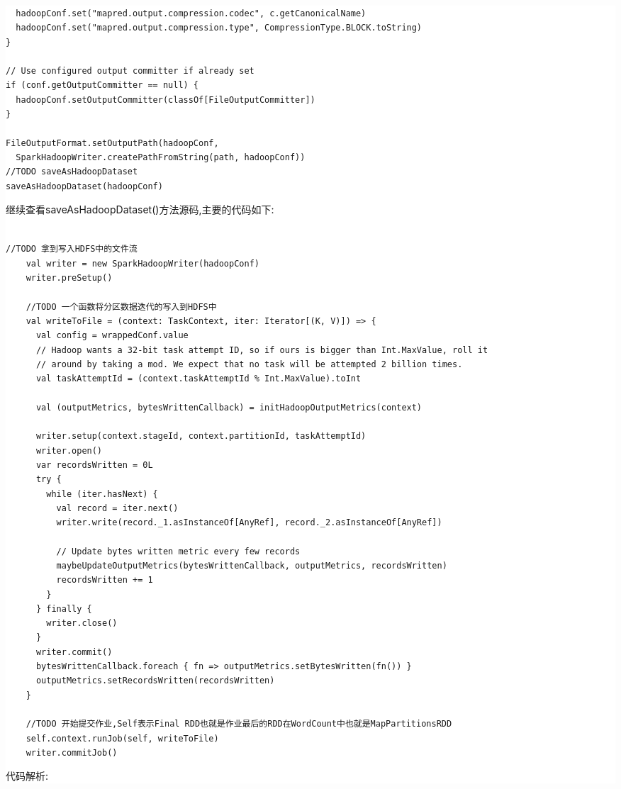       hadoopConf.set("mapred.output.compression.codec", c.getCanonicalName)
      hadoopConf.set("mapred.output.compression.type", CompressionType.BLOCK.toString)
    }

    // Use configured output committer if already set
    if (conf.getOutputCommitter == null) {
      hadoopConf.setOutputCommitter(classOf[FileOutputCommitter])
    }

    FileOutputFormat.setOutputPath(hadoopConf,
      SparkHadoopWriter.createPathFromString(path, hadoopConf))
    //TODO saveAsHadoopDataset
    saveAsHadoopDataset(hadoopConf)
</code></pre>
继续查看saveAsHadoopDataset()方法源码,主要的代码如下:
<pre><code>
//TODO 拿到写入HDFS中的文件流
    val writer = new SparkHadoopWriter(hadoopConf)
    writer.preSetup()

    //TODO 一个函数将分区数据迭代的写入到HDFS中
    val writeToFile = (context: TaskContext, iter: Iterator[(K, V)]) => {
      val config = wrappedConf.value
      // Hadoop wants a 32-bit task attempt ID, so if ours is bigger than Int.MaxValue, roll it
      // around by taking a mod. We expect that no task will be attempted 2 billion times.
      val taskAttemptId = (context.taskAttemptId % Int.MaxValue).toInt

      val (outputMetrics, bytesWrittenCallback) = initHadoopOutputMetrics(context)

      writer.setup(context.stageId, context.partitionId, taskAttemptId)
      writer.open()
      var recordsWritten = 0L
      try {
        while (iter.hasNext) {
          val record = iter.next()
          writer.write(record._1.asInstanceOf[AnyRef], record._2.asInstanceOf[AnyRef])

          // Update bytes written metric every few records
          maybeUpdateOutputMetrics(bytesWrittenCallback, outputMetrics, recordsWritten)
          recordsWritten += 1
        }
      } finally {
        writer.close()
      }
      writer.commit()
      bytesWrittenCallback.foreach { fn => outputMetrics.setBytesWritten(fn()) }
      outputMetrics.setRecordsWritten(recordsWritten)
    }

    //TODO 开始提交作业,Self表示Final RDD也就是作业最后的RDD在WordCount中也就是MapPartitionsRDD
    self.context.runJob(self, writeToFile)
    writer.commitJob()
</code></pre>
代码解析:

